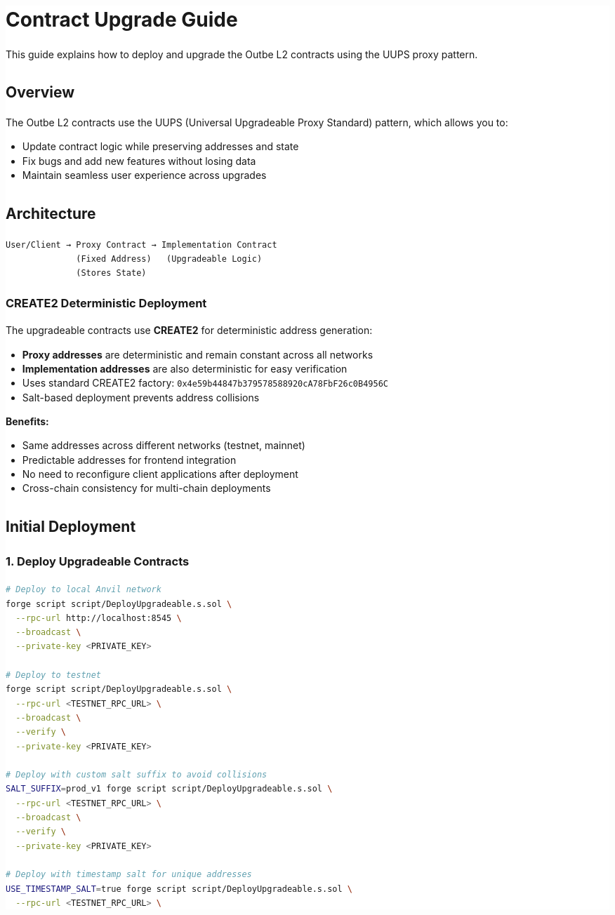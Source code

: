 # Contract Upgrade Guide

This guide explains how to deploy and upgrade the Outbe L2 contracts using the UUPS proxy pattern.

## Overview

The Outbe L2 contracts use the UUPS (Universal Upgradeable Proxy Standard) pattern, which allows you to:
- Update contract logic while preserving addresses and state
- Fix bugs and add new features without losing data
- Maintain seamless user experience across upgrades

## Architecture

```
User/Client → Proxy Contract → Implementation Contract
              (Fixed Address)   (Upgradeable Logic)
              (Stores State)
```

### CREATE2 Deterministic Deployment

The upgradeable contracts use **CREATE2** for deterministic address generation:

- **Proxy addresses** are deterministic and remain constant across all networks
- **Implementation addresses** are also deterministic for easy verification
- Uses standard CREATE2 factory: `0x4e59b44847b379578588920cA78FbF26c0B4956C`
- Salt-based deployment prevents address collisions

**Benefits:**
- Same addresses across different networks (testnet, mainnet)
- Predictable addresses for frontend integration
- No need to reconfigure client applications after deployment
- Cross-chain consistency for multi-chain deployments

## Initial Deployment

### 1. Deploy Upgradeable Contracts

```bash
# Deploy to local Anvil network
forge script script/DeployUpgradeable.s.sol \
  --rpc-url http://localhost:8545 \
  --broadcast \
  --private-key <PRIVATE_KEY>

# Deploy to testnet
forge script script/DeployUpgradeable.s.sol \
  --rpc-url <TESTNET_RPC_URL> \
  --broadcast \
  --verify \
  --private-key <PRIVATE_KEY>

# Deploy with custom salt suffix to avoid collisions
SALT_SUFFIX=prod_v1 forge script script/DeployUpgradeable.s.sol \
  --rpc-url <TESTNET_RPC_URL> \
  --broadcast \
  --verify \
  --private-key <PRIVATE_KEY>

# Deploy with timestamp salt for unique addresses
USE_TIMESTAMP_SALT=true forge script script/DeployUpgradeable.s.sol \
  --rpc-url <TESTNET_RPC_URL> \
```